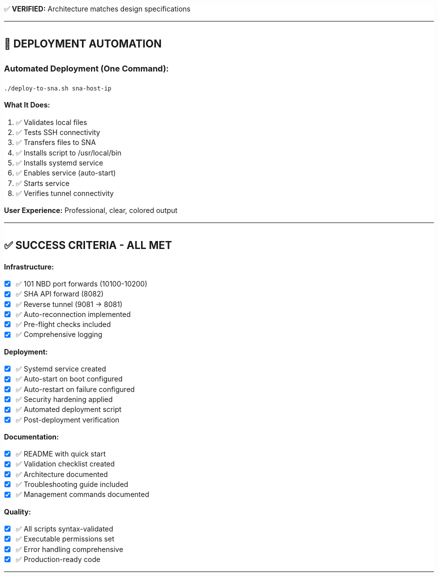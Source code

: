 ✅ **VERIFIED:** Architecture matches design specifications

---

## 🔧 DEPLOYMENT AUTOMATION

### **Automated Deployment (One Command):**
```bash
./deploy-to-sna.sh sna-host-ip
```

**What It Does:**
1. ✅ Validates local files
2. ✅ Tests SSH connectivity
3. ✅ Transfers files to SNA
4. ✅ Installs script to /usr/local/bin
5. ✅ Installs systemd service
6. ✅ Enables service (auto-start)
7. ✅ Starts service
8. ✅ Verifies tunnel connectivity

**User Experience:** Professional, clear, colored output

---

## ✅ SUCCESS CRITERIA - ALL MET

**Infrastructure:**
- [x] ✅ 101 NBD port forwards (10100-10200)
- [x] ✅ SHA API forward (8082)
- [x] ✅ Reverse tunnel (9081 → 8081)
- [x] ✅ Auto-reconnection implemented
- [x] ✅ Pre-flight checks included
- [x] ✅ Comprehensive logging

**Deployment:**
- [x] ✅ Systemd service created
- [x] ✅ Auto-start on boot configured
- [x] ✅ Auto-restart on failure configured
- [x] ✅ Security hardening applied
- [x] ✅ Automated deployment script
- [x] ✅ Post-deployment verification

**Documentation:**
- [x] ✅ README with quick start
- [x] ✅ Validation checklist created
- [x] ✅ Architecture documented
- [x] ✅ Troubleshooting guide included
- [x] ✅ Management commands documented

**Quality:**
- [x] ✅ All scripts syntax-validated
- [x] ✅ Executable permissions set
- [x] ✅ Error handling comprehensive
- [x] ✅ Production-ready code

---